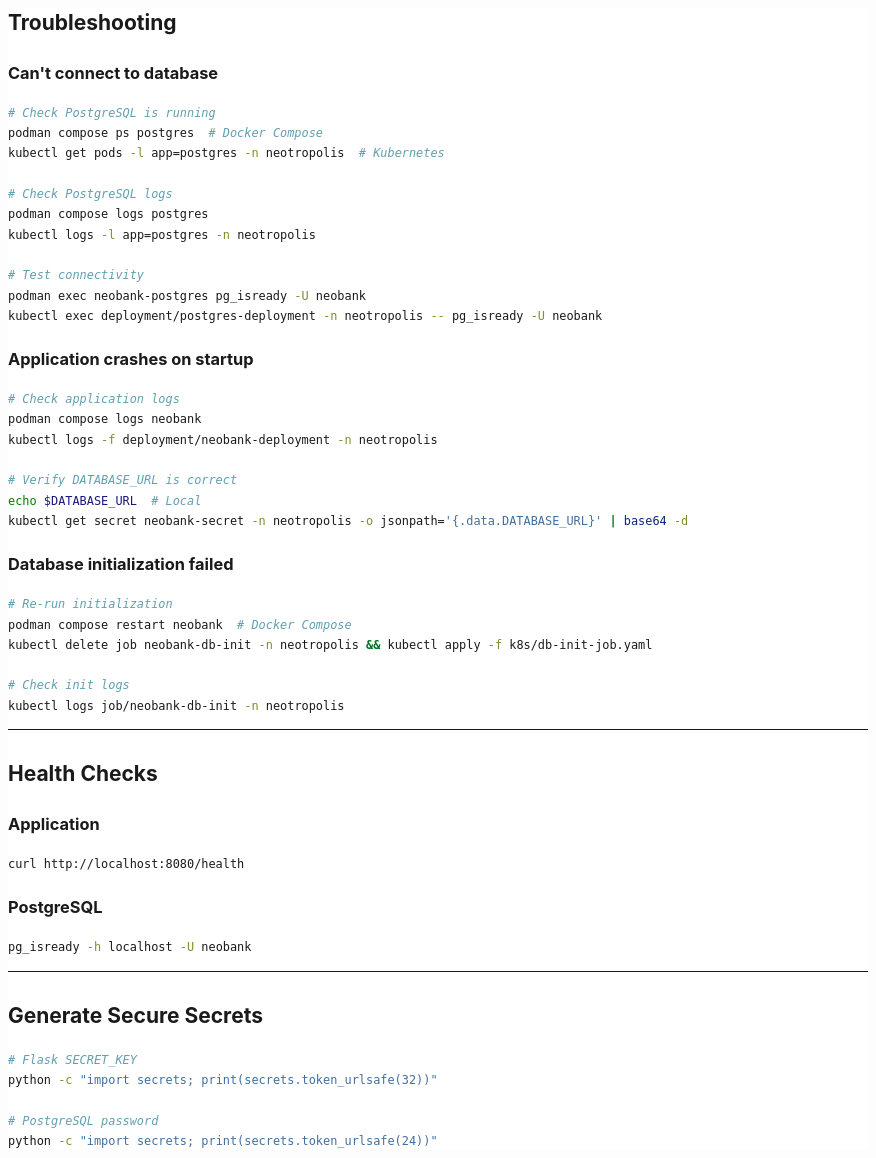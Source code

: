 
## Troubleshooting

### Can't connect to database
```bash
# Check PostgreSQL is running
podman compose ps postgres  # Docker Compose
kubectl get pods -l app=postgres -n neotropolis  # Kubernetes

# Check PostgreSQL logs
podman compose logs postgres
kubectl logs -l app=postgres -n neotropolis

# Test connectivity
podman exec neobank-postgres pg_isready -U neobank
kubectl exec deployment/postgres-deployment -n neotropolis -- pg_isready -U neobank
```

### Application crashes on startup
```bash
# Check application logs
podman compose logs neobank
kubectl logs -f deployment/neobank-deployment -n neotropolis

# Verify DATABASE_URL is correct
echo $DATABASE_URL  # Local
kubectl get secret neobank-secret -n neotropolis -o jsonpath='{.data.DATABASE_URL}' | base64 -d
```

### Database initialization failed
```bash
# Re-run initialization
podman compose restart neobank  # Docker Compose
kubectl delete job neobank-db-init -n neotropolis && kubectl apply -f k8s/db-init-job.yaml

# Check init logs
kubectl logs job/neobank-db-init -n neotropolis
```

---

## Health Checks

### Application
```bash
curl http://localhost:8080/health
```

### PostgreSQL
```bash
pg_isready -h localhost -U neobank
```

---

## Generate Secure Secrets

```bash
# Flask SECRET_KEY
python -c "import secrets; print(secrets.token_urlsafe(32))"

# PostgreSQL password
python -c "import secrets; print(secrets.token_urlsafe(24))"
```
